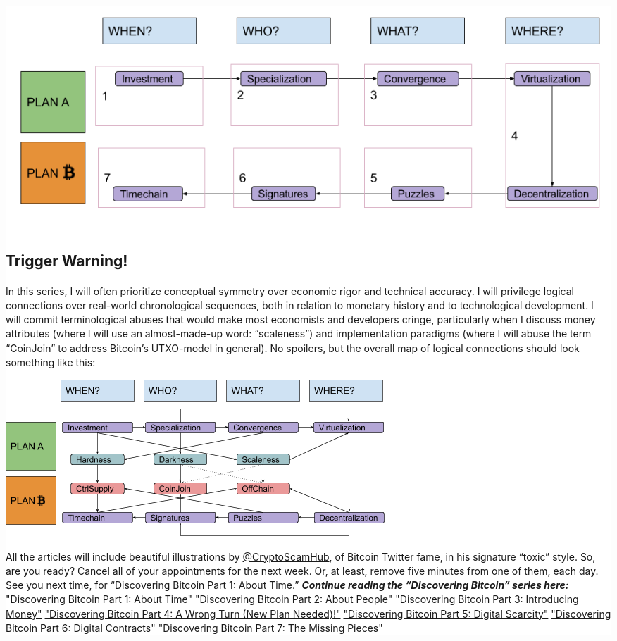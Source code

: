![](/assets/images/cy19/cy19m9/g-3.png)

## Trigger Warning!

In this series, I will often prioritize conceptual symmetry over economic rigor and technical accuracy. I will privilege logical connections over real-world chronological sequences, both in relation to monetary history and to technological development. I will commit terminological abuses that would make most economists and developers cringe, particularly when I discuss money attributes (where I will use an almost-made-up word: “scaleness”) and implementation paradigms (where I will abuse the term “CoinJoin” to address Bitcoin’s UTXO-model in general). No spoilers, but the overall map of logical connections should look something like this:

![](/assets/images/cy19/cy19m9/g-4.png)

All the articles will include beautiful illustrations by [@CryptoScamHub](https://twitter.com/CryptoScamHub), of Bitcoin Twitter fame, in his signature “toxic” style. So, are you ready? Cancel all of your appointments for the next week. Or, at least, remove five minutes from one of them, each day. See you next time, for “[Discovering Bitcoin Part 1: About Time.](https://bitcoinmagazine.com/articles/discovering-bitcoin-part-1-time)” **_Continue reading the “Discovering Bitcoin” series here:_** ["Discovering Bitcoin Part 1: About Time"](https://bitcoinmagazine.com/articles/discovering-bitcoin-part-1-time) ["Discovering Bitcoin Part 2: About People"](https://bitcoinmagazine.com/articles/discovering-bitcoin-part-2-about-people) ["Discovering Bitcoin Part 3: Introducing Money"](https://bitcoinmagazine.com/articles/discovering-bitcoin-part-3-introducing-money) ["Discovering Bitcoin Part 4: A Wrong Turn (New Plan Needed)!"](https://bitcoinmagazine.com/articles/discovering-bitcoin-part-4-a-wrong-turn-new-plan-needed) ["Discovering Bitcoin Part 5: Digital Scarcity"](https://bitcoinmagazine.com/articles/discovering-bitcoin-part-5-digital-scarcity) ["Discovering Bitcoin Part 6: Digital Contracts"](https://bitcoinmagazine.com/articles/discovering-bitcoin-part-6-digital-contracts) ["Discovering Bitcoin Part 7: The Missing Pieces"](https://bitcoinmagazine.com/articles/discovering-bitcoin-part-7-missing-pieces)
